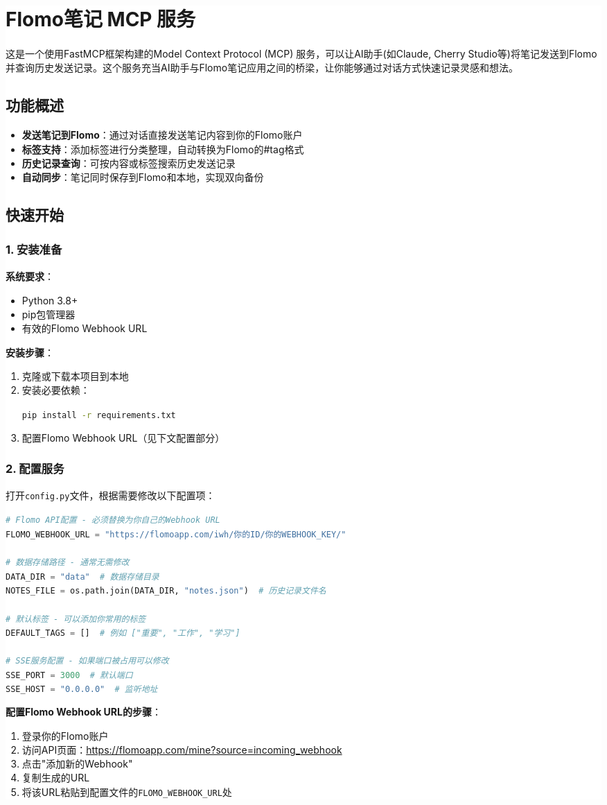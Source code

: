 # Flomo笔记 MCP 服务

这是一个使用FastMCP框架构建的Model Context Protocol (MCP) 服务，可以让AI助手(如Claude, Cherry Studio等)将笔记发送到Flomo并查询历史发送记录。这个服务充当AI助手与Flomo笔记应用之间的桥梁，让你能够通过对话方式快速记录灵感和想法。

## 功能概述

- **发送笔记到Flomo**：通过对话直接发送笔记内容到你的Flomo账户
- **标签支持**：添加标签进行分类整理，自动转换为Flomo的#tag格式
- **历史记录查询**：可按内容或标签搜索历史发送记录
- **自动同步**：笔记同时保存到Flomo和本地，实现双向备份

## 快速开始

### 1. 安装准备

**系统要求**：
- Python 3.8+
- pip包管理器
- 有效的Flomo Webhook URL

**安装步骤**：

1. 克隆或下载本项目到本地
2. 安装必要依赖：
   ```bash
   pip install -r requirements.txt
   ```
3. 配置Flomo Webhook URL（见下文配置部分）

### 2. 配置服务

打开`config.py`文件，根据需要修改以下配置项：

```python
# Flomo API配置 - 必须替换为你自己的Webhook URL
FLOMO_WEBHOOK_URL = "https://flomoapp.com/iwh/你的ID/你的WEBHOOK_KEY/"

# 数据存储路径 - 通常无需修改
DATA_DIR = "data"  # 数据存储目录
NOTES_FILE = os.path.join(DATA_DIR, "notes.json")  # 历史记录文件名

# 默认标签 - 可以添加你常用的标签
DEFAULT_TAGS = []  # 例如 ["重要", "工作", "学习"]

# SSE服务配置 - 如果端口被占用可以修改
SSE_PORT = 3000  # 默认端口
SSE_HOST = "0.0.0.0"  # 监听地址
```

**配置Flomo Webhook URL的步骤**：

1. 登录你的Flomo账户
2. 访问API页面：https://flomoapp.com/mine?source=incoming_webhook 
3. 点击"添加新的Webhook"
4. 复制生成的URL
5. 将该URL粘贴到配置文件的`FLOMO_WEBHOOK_URL`处
